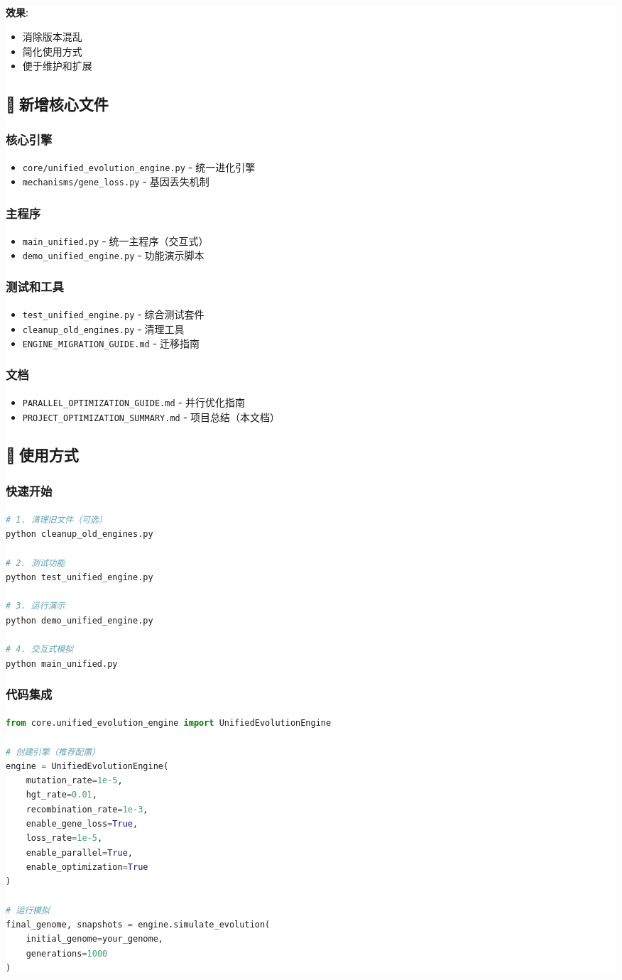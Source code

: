 **效果**:
- 消除版本混乱
- 简化使用方式
- 便于维护和扩展

## 📁 新增核心文件

### 核心引擎
- `core/unified_evolution_engine.py` - 统一进化引擎
- `mechanisms/gene_loss.py` - 基因丢失机制

### 主程序
- `main_unified.py` - 统一主程序（交互式）
- `demo_unified_engine.py` - 功能演示脚本

### 测试和工具
- `test_unified_engine.py` - 综合测试套件
- `cleanup_old_engines.py` - 清理工具
- `ENGINE_MIGRATION_GUIDE.md` - 迁移指南

### 文档
- `PARALLEL_OPTIMIZATION_GUIDE.md` - 并行优化指南
- `PROJECT_OPTIMIZATION_SUMMARY.md` - 项目总结（本文档）

## 🎯 使用方式

### 快速开始
```bash
# 1. 清理旧文件（可选）
python cleanup_old_engines.py

# 2. 测试功能
python test_unified_engine.py

# 3. 运行演示
python demo_unified_engine.py

# 4. 交互式模拟
python main_unified.py
```

### 代码集成
```python
from core.unified_evolution_engine import UnifiedEvolutionEngine

# 创建引擎（推荐配置）
engine = UnifiedEvolutionEngine(
    mutation_rate=1e-5,
    hgt_rate=0.01,
    recombination_rate=1e-3,
    enable_gene_loss=True,
    loss_rate=1e-5,
    enable_parallel=True,
    enable_optimization=True
)

# 运行模拟
final_genome, snapshots = engine.simulate_evolution(
    initial_genome=your_genome,
    generations=1000
)
```